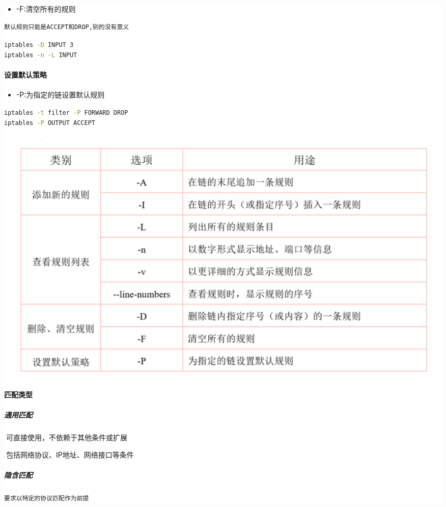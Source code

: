 - -F:清空所有的规则 

`默认规则只能是ACCEPT和DROP,别的没有意义`

```bash
iptables -D INPUT 3
iptables -n -L INPUT
```

#### 设置默认策略 

- -P:为指定的链设置默认规则 

```bash
iptables -t filter -P FORWARD DROP
iptables -P OUTPUT ACCEPT
```

![image-20200210104125063](./image-20200210104125063.png)

#### 匹配类型

##### 通用匹配 

​	可直接使用，不依赖于其他条件或扩展 

​	包括网络协议、IP地址、网络接口等条件 

##### 隐含匹配

 	要求以特定的协议匹配作为前提 
